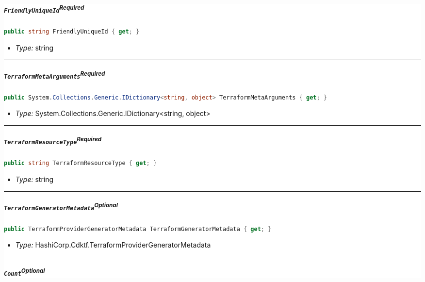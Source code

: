 
##### `FriendlyUniqueId`<sup>Required</sup> <a name="FriendlyUniqueId" id="@cdktf/provider-cloudflare.dataCloudflareZeroTrustDlpIntegrationEntries.DataCloudflareZeroTrustDlpIntegrationEntries.property.friendlyUniqueId"></a>

```csharp
public string FriendlyUniqueId { get; }
```

- *Type:* string

---

##### `TerraformMetaArguments`<sup>Required</sup> <a name="TerraformMetaArguments" id="@cdktf/provider-cloudflare.dataCloudflareZeroTrustDlpIntegrationEntries.DataCloudflareZeroTrustDlpIntegrationEntries.property.terraformMetaArguments"></a>

```csharp
public System.Collections.Generic.IDictionary<string, object> TerraformMetaArguments { get; }
```

- *Type:* System.Collections.Generic.IDictionary<string, object>

---

##### `TerraformResourceType`<sup>Required</sup> <a name="TerraformResourceType" id="@cdktf/provider-cloudflare.dataCloudflareZeroTrustDlpIntegrationEntries.DataCloudflareZeroTrustDlpIntegrationEntries.property.terraformResourceType"></a>

```csharp
public string TerraformResourceType { get; }
```

- *Type:* string

---

##### `TerraformGeneratorMetadata`<sup>Optional</sup> <a name="TerraformGeneratorMetadata" id="@cdktf/provider-cloudflare.dataCloudflareZeroTrustDlpIntegrationEntries.DataCloudflareZeroTrustDlpIntegrationEntries.property.terraformGeneratorMetadata"></a>

```csharp
public TerraformProviderGeneratorMetadata TerraformGeneratorMetadata { get; }
```

- *Type:* HashiCorp.Cdktf.TerraformProviderGeneratorMetadata

---

##### `Count`<sup>Optional</sup> <a name="Count" id="@cdktf/provider-cloudflare.dataCloudflareZeroTrustDlpIntegrationEntries.DataCloudflareZeroTrustDlpIntegrationEntries.property.count"></a>
